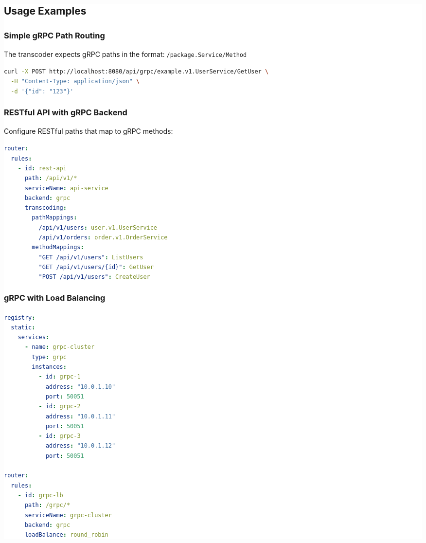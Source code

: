 ## Usage Examples

### Simple gRPC Path Routing

The transcoder expects gRPC paths in the format: `/package.Service/Method`

```bash
curl -X POST http://localhost:8080/api/grpc/example.v1.UserService/GetUser \
  -H "Content-Type: application/json" \
  -d '{"id": "123"}'
```

### RESTful API with gRPC Backend

Configure RESTful paths that map to gRPC methods:

```yaml
router:
  rules:
    - id: rest-api
      path: /api/v1/*
      serviceName: api-service
      backend: grpc
      transcoding:
        pathMappings:
          /api/v1/users: user.v1.UserService
          /api/v1/orders: order.v1.OrderService
        methodMappings:
          "GET /api/v1/users": ListUsers
          "GET /api/v1/users/{id}": GetUser
          "POST /api/v1/users": CreateUser
```

### gRPC with Load Balancing

```yaml
registry:
  static:
    services:
      - name: grpc-cluster
        type: grpc
        instances:
          - id: grpc-1
            address: "10.0.1.10"
            port: 50051
          - id: grpc-2
            address: "10.0.1.11"
            port: 50051
          - id: grpc-3
            address: "10.0.1.12"
            port: 50051

router:
  rules:
    - id: grpc-lb
      path: /grpc/*
      serviceName: grpc-cluster
      backend: grpc
      loadBalance: round_robin
```
